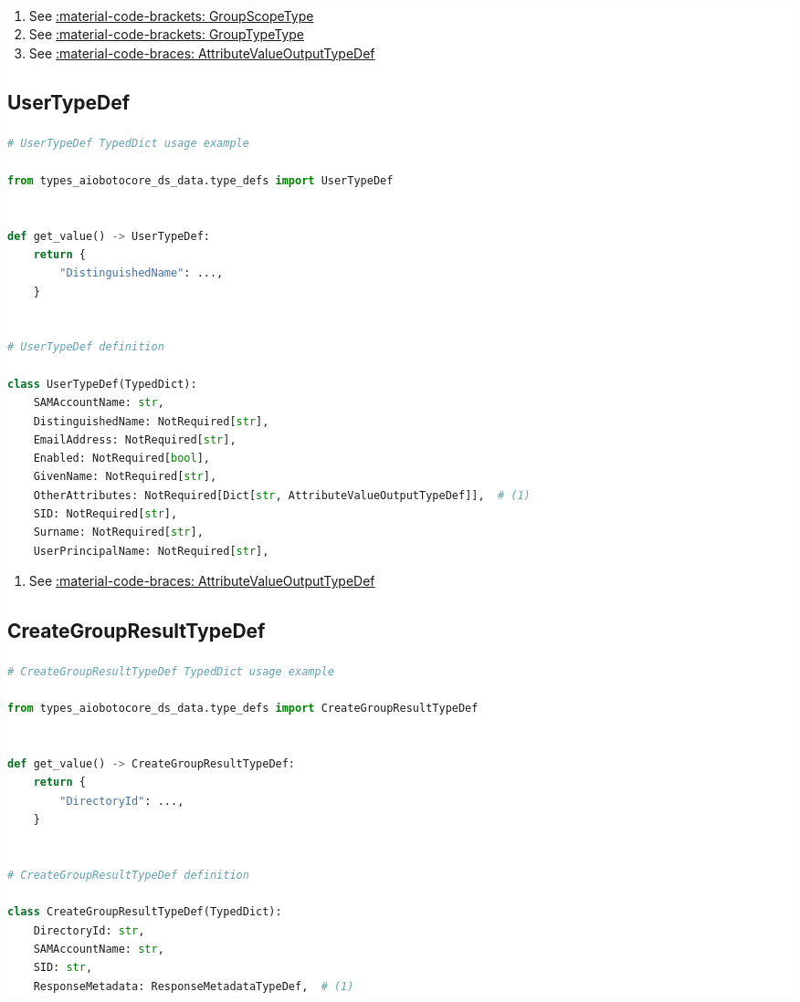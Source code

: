 1. See [:material-code-brackets: GroupScopeType](./literals.md#groupscopetype) 
2. See [:material-code-brackets: GroupTypeType](./literals.md#grouptypetype) 
3. See [:material-code-braces: AttributeValueOutputTypeDef](./type_defs.md#attributevalueoutputtypedef) 
## UserTypeDef

```python
# UserTypeDef TypedDict usage example

from types_aiobotocore_ds_data.type_defs import UserTypeDef


def get_value() -> UserTypeDef:
    return {
        "DistinguishedName": ...,
    }


# UserTypeDef definition

class UserTypeDef(TypedDict):
    SAMAccountName: str,
    DistinguishedName: NotRequired[str],
    EmailAddress: NotRequired[str],
    Enabled: NotRequired[bool],
    GivenName: NotRequired[str],
    OtherAttributes: NotRequired[Dict[str, AttributeValueOutputTypeDef]],  # (1)
    SID: NotRequired[str],
    Surname: NotRequired[str],
    UserPrincipalName: NotRequired[str],
```

1. See [:material-code-braces: AttributeValueOutputTypeDef](./type_defs.md#attributevalueoutputtypedef) 
## CreateGroupResultTypeDef

```python
# CreateGroupResultTypeDef TypedDict usage example

from types_aiobotocore_ds_data.type_defs import CreateGroupResultTypeDef


def get_value() -> CreateGroupResultTypeDef:
    return {
        "DirectoryId": ...,
    }


# CreateGroupResultTypeDef definition

class CreateGroupResultTypeDef(TypedDict):
    DirectoryId: str,
    SAMAccountName: str,
    SID: str,
    ResponseMetadata: ResponseMetadataTypeDef,  # (1)
```
